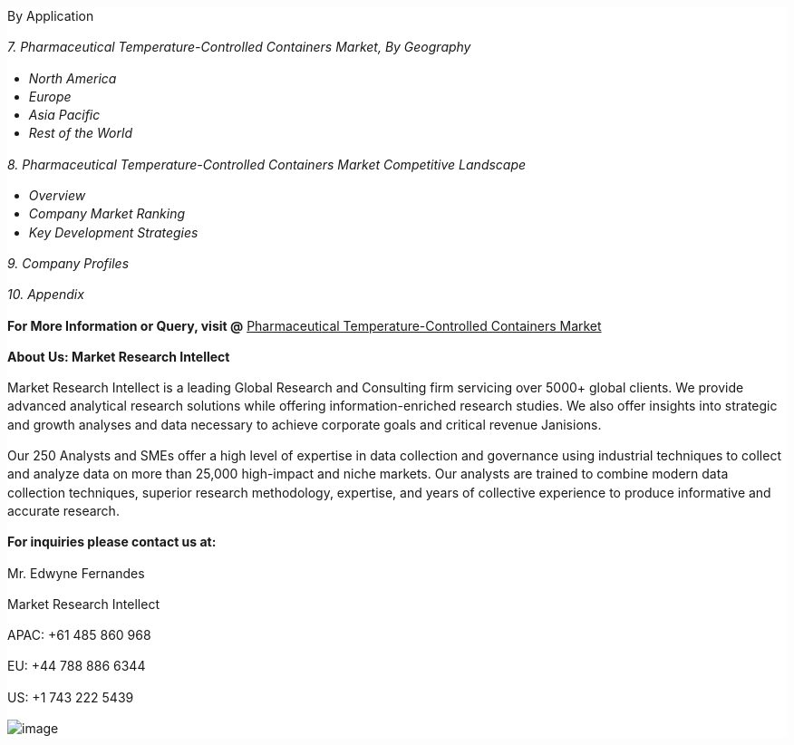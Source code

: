 By Application</span></em></p><p><em><span class="font-[700]">7. Pharmaceutical Temperature-Controlled Containers Market, By Geography</span></em></p><ul><li><em><span class="">North America</span></em></li><li><em><span class="">Europe</span></em></li><li><em><span class="">Asia Pacific</span></em></li><li><em><span class="">Rest of the World</span></em></li></ul><p><em><span class="font-[700]">8. Pharmaceutical Temperature-Controlled Containers Market Competitive Landscape</span></em></p><ul><li><em><span class="">Overview</span></em></li><li><em><span class="">Company Market Ranking</span></em></li><li><em><span class="">Key Development Strategies</span></em></li></ul><p><em><span class="font-[700]">9. Company Profiles</span></em></p><p><em><span class="font-[700]">10. Appendix</span></em></p><p><span class="font-[700]"><strong>For More Information or Query, visit&nbsp;@</strong>&nbsp;</span><span class="font-[700]"><a href="https://www.marketresearchintellect.com/product/global-pharmaceutical-temperature-controlled-containers-market/?utm_source=Linkedin&utm_medium=848" target="_blank" data-tracking-control-name="article-ssr-frontend-pulse_little-text-block" data-tracking-will-navigate="" data-test-link="">Pharmaceutical Temperature-Controlled Containers Market</a></span></p><p><strong><span class="font-[700]">About Us: Market Research Intellect</span></strong></p><p><span class="">Market Research Intellect is a leading Global Research and Consulting firm servicing over 5000+ global clients. We provide advanced analytical research solutions while offering information-enriched research studies.&nbsp;</span>We also offer insights into strategic and growth analyses and data necessary to achieve corporate goals and critical revenue Janisions.</p><p><span class="">Our 250 Analysts and SMEs offer a high level of expertise in data collection and governance using industrial techniques to collect and analyze data on more than 25,000 high-impact and niche markets. Our analysts are trained to combine modern data collection techniques, superior research methodology, expertise, and years of collective experience to produce informative and accurate research.</span></p><p><strong>For inquiries please contact us at:</strong></p><p>Mr. Edwyne Fernandes</p><p>Market Research Intellect</p><p>APAC: +61 485 860 968</p><p>EU: +44 788 886 6344</p><p>US: +1 743 222 5439</p>
![image](https://github.com/user-attachments/assets/a821b19e-9fd9-4da4-9444-648f60f308f8)
